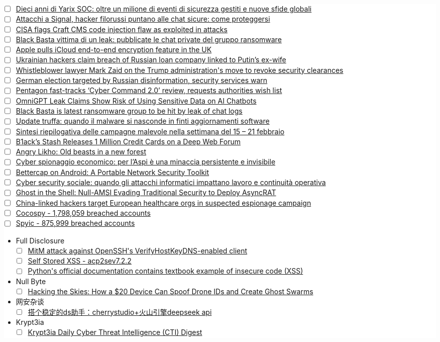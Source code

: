   - [ ] [Dieci anni di Yarix SOC: oltre un milione di eventi di sicurezza gestiti e nuove sfide globali](https://www.securityinfo.it/2025/02/21/dieci-anni-yarix-soc-sicurezza-nuove-sfide-globali/)
  - [ ] [Attacchi a Signal, hacker filorussi puntano alle chat sicure: come proteggersi](https://www.cybersecurity360.it/nuove-minacce/attacchi-a-signal-hacker-filorussi-puntano-alle-chat-sicure-come-proteggersi/)
  - [ ] [CISA flags Craft CMS code injection flaw as exploited in attacks](https://www.bleepingcomputer.com/news/security/cisa-flags-craft-cms-code-injection-flaw-as-exploited-in-attacks/)
  - [ ] [Black Basta vittima di un leak: pubblicate le chat private del gruppo ransomware](https://www.securityinfo.it/2025/02/21/black-basta-vittima-di-un-leak-pubblicate-le-chat-private-del-gruppo-ransomware/)
  - [ ] [Apple pulls iCloud end-to-end encryption feature in the UK](https://www.bleepingcomputer.com/news/security/apple-pulls-icloud-end-to-end-encryption-feature-in-the-uk/)
  - [ ] [Ukrainian hackers claim breach of Russian loan company linked to Putin’s ex-wife](https://therecord.media/russia-carmoney-data-breach-ukrainian-cyber-alliance)
  - [ ] [Whistleblower lawyer Mark Zaid on the Trump administration's move to revoke security clearances](https://therecord.media/whistleblower-lawyer-mark-zaid-trump-administration-security-clearances)
  - [ ] [German election targeted by Russian disinformation, security services warn](https://therecord.media/german-election-targeted-by-russian-disinformation)
  - [ ] [Pentagon fast-tracks ‘Cyber Command 2.0’ review, requests authorities wish list](https://therecord.media/hegseth-cyber-command-2-0-review-authorities-wish-list)
  - [ ] [OmniGPT Leak Claims Show Risk of Using Sensitive Data on AI Chatbots](https://cyble.com/blog/omnigpt-leak-risk-ai-data/)
  - [ ] [Black Basta is latest ransomware group to be hit by leak of chat logs](https://therecord.media/black-basta-ransomware-group-chat-logs-leaked)
  - [ ] [Update truffa: quando il malware si nasconde in finti aggiornamenti software](https://www.cybersecurity360.it/news/update-truffa-quando-il-malware-si-nasconde-in-finti-aggiornamenti-software/)
  - [ ] [Sintesi riepilogativa delle campagne malevole nella settimana del 15 – 21 febbraio](https://cert-agid.gov.it/news/sintesi-riepilogativa-delle-campagne-malevole-nella-settimana-del-15-21-febbraio/)
  - [ ] [B1ack’s Stash Releases 1 Million Credit Cards on a Deep Web Forum](https://www.d3lab.net/b1acks-stash-releases-1-million-credit-cards-on-a-deep-web-forum/)
  - [ ] [Angry Likho: Old beasts in a new forest](https://securelist.com/angry-likho-apt-attacks-with-lumma-stealer/115663/)
  - [ ] [Cyber spionaggio economico: per l’Aspi è una minaccia persistente e invisibile](https://www.cybersecurity360.it/nuove-minacce/cyber-spionaggio-economico-per-l-aspi-minaccia-persistente-e-invisibile/)
  - [ ] [Bettercap on Android: A Portable Network Security Toolkit](https://www.mobile-hacker.com/2025/02/21/bettercap-on-android-a-portable-network-security-toolkit/)
  - [ ] [Cyber security sociale: quando gli attacchi informatici impattano lavoro e continuità operativa](https://www.cybersecurity360.it/nuove-minacce/ransomware/cyber-security-sociale-quando-gli-attacchi-informatici-impattano-il-lavoro-e-la-continuita-operativa/)
  - [ ] [Ghost in the Shell: Null-AMSI Evading Traditional Security to Deploy AsyncRAT](https://cyble.com/blog/null-amsi-evading-security-to-deploy-asyncrat/)
  - [ ] [China-linked hackers target European healthcare orgs in suspected espionage campaign](https://therecord.media/china-linked-hackers-target-european-health-orgs)
  - [ ] [Cocospy - 1,798,059 breached accounts](https://haveibeenpwned.com/PwnedWebsites#Cocospy)
  - [ ] [Spyic - 875,999 breached accounts](https://haveibeenpwned.com/PwnedWebsites#Spyic)
- Full Disclosure
  - [ ] [MitM attack against OpenSSH's VerifyHostKeyDNS-enabled client](https://seclists.org/fulldisclosure/2025/Feb/17)
  - [ ] [Self Stored XSS - acp2sev7.2.2](https://seclists.org/fulldisclosure/2025/Feb/16)
  - [ ] [Python's official documentation contains textbook example of insecure code (XSS)](https://seclists.org/fulldisclosure/2025/Feb/15)
- Null Byte
  - [ ] [Hacking the Skies: How a $20 Device Can Spoof Drone IDs and Create Ghost Swarms](https://null-byte.wonderhowto.com/how-to/drone-spoofing/)
- 网安杂谈
  - [ ] [搭个稳定的ds助手：cherrystudio+火山引擎deepseek api](https://mp.weixin.qq.com/s?__biz=MzAwMTMzMDUwNg==&mid=2650889528&idx=1&sn=804f415736226da0d5c9e174d97e6b76&chksm=812ea11db659280b6c94f7f98a80023dcf74ae95a7f7cfde67d212c144e4db941a636081902a&scene=58&subscene=0#rd)
- Krypt3ia
  - [ ] [Krypt3ia Daily Cyber Threat Intelligence (CTI) Digest](https://krypt3ia.wordpress.com/2025/02/21/krypt3ia-daily-cyber-threat-intelligence-cti-digest-12/)